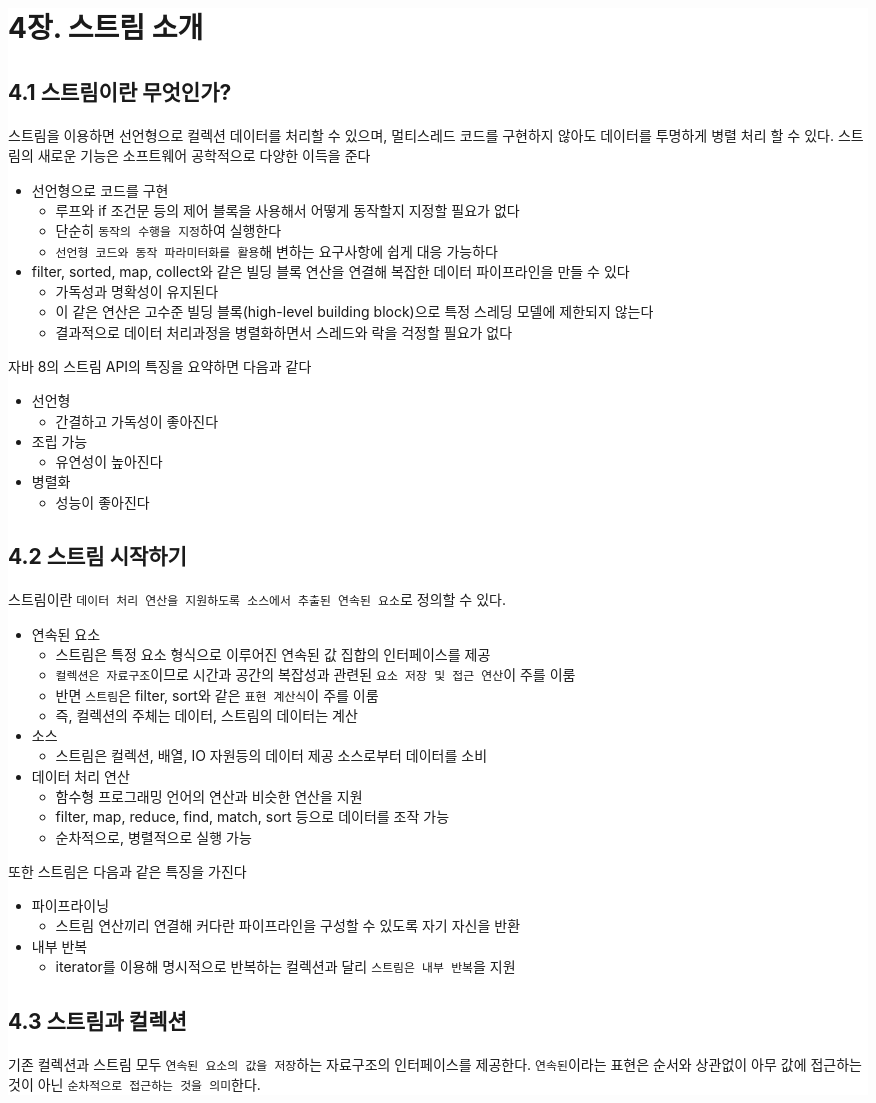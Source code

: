 # 4장. 스트림 소개

## 4.1 스트림이란 무엇인가?

스트림을 이용하면 선언형으로 컬렉션 데이터를 처리할 수 있으며, 멀티스레드 코드를 구현하지 않아도 데이터를 투명하게 병렬 처리 할 수 있다.
스트림의 새로운 기능은 소프트웨어 공학적으로 다양한 이득을 준다

- 선언형으로 코드를 구현
  - 루프와 if 조건문 등의 제어 블록을 사용해서 어떻게 동작할지 지정할 필요가 없다
  - 단순히 `동작의 수행을 지정`하여 실행한다
  - `선언형 코드와 동작 파라미터화를 활용`해 변하는 요구사항에 쉽게 대응 가능하다
- filter, sorted, map, collect와 같은 빌딩 블록 연산을 연결해 복잡한 데이터 파이프라인을 만들 수 있다
  - 가독성과 명확성이 유지된다
  - 이 같은 연산은 고수준 빌딩 블록(high-level building block)으로 특정 스레딩 모델에 제한되지 않는다
  - 결과적으로 데이터 처리과정을 병렬화하면서 스레드와 락을 걱정할 필요가 없다

자바 8의 스트림 API의 특징을 요약하면 다음과 같다

- 선언형
  - 간결하고 가독성이 좋아진다
- 조립 가능
  - 유연성이 높아진다
- 병렬화
  - 성능이 좋아진다

## 4.2 스트림 시작하기

스트림이란 `데이터 처리 연산을 지원하도록 소스에서 추출된 연속된 요소`로 정의할 수 있다.

- 연속된 요소
  - 스트림은 특정 요소 형식으로 이루어진 연속된 값 집합의 인터페이스를 제공
  - `컬렉션은 자료구조`이므로 시간과 공간의 복잡성과 관련된 `요소 저장 및 접근 연산`이 주를 이룸
  - 반면 `스트림`은 filter, sort와 같은 `표현 계산식`이 주를 이룸
  - 즉, 컬렉션의 주체는 데이터, 스트림의 데이터는 계산
- 소스
  - 스트림은 컬렉션, 배열, IO 자원등의 데이터 제공 소스로부터 데이터를 소비
- 데이터 처리 연산
  - 함수형 프로그래밍 언어의 연산과 비슷한 연산을 지원
  - filter, map, reduce, find, match, sort 등으로 데이터를 조작 가능
  - 순차적으로, 병렬적으로 실행 가능

또한 스트림은 다음과 같은 특징을 가진다

- 파이프라이닝
  - 스트림 연산끼리 연결해 커다란 파이프라인을 구성할 수 있도록 자기 자신을 반환
- 내부 반복
  - iterator를 이용해 명시적으로 반복하는 컬렉션과 달리 `스트림은 내부 반복`을 지원

## 4.3 스트림과 컬렉션

기존 컬렉션과 스트림 모두 `연속된 요소의 값을 저장`하는 자료구조의 인터페이스를 제공한다.
`연속된`이라는 표현은 순서와 상관없이 아무 값에 접근하는 것이 아닌 `순차적으로 접근하는 것을 의미`한다.
